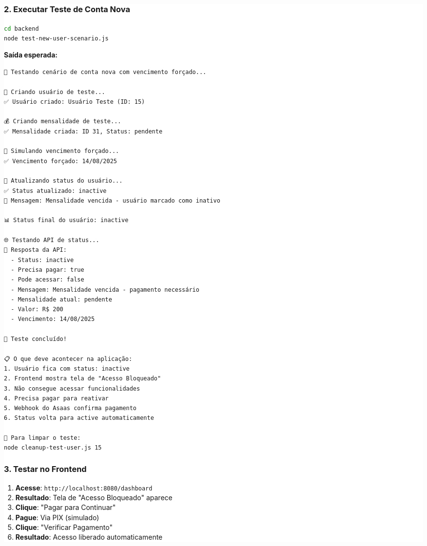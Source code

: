 ### **2. Executar Teste de Conta Nova**
```bash
cd backend
node test-new-user-scenario.js
```

**Saída esperada:**
```
🧪 Testando cenário de conta nova com vencimento forçado...

👤 Criando usuário de teste...
✅ Usuário criado: Usuário Teste (ID: 15)

💰 Criando mensalidade de teste...
✅ Mensalidade criada: ID 31, Status: pendente

🔄 Simulando vencimento forçado...
✅ Vencimento forçado: 14/08/2025

🔄 Atualizando status do usuário...
✅ Status atualizado: inactive
📝 Mensagem: Mensalidade vencida - usuário marcado como inativo

📊 Status final do usuário: inactive

🌐 Testando API de status...
📡 Resposta da API:
  - Status: inactive
  - Precisa pagar: true
  - Pode acessar: false
  - Mensagem: Mensalidade vencida - pagamento necessário
  - Mensalidade atual: pendente
  - Valor: R$ 200
  - Vencimento: 14/08/2025

🎯 Teste concluído!

📋 O que deve acontecer na aplicação:
1. Usuário fica com status: inactive
2. Frontend mostra tela de "Acesso Bloqueado"
3. Não consegue acessar funcionalidades
4. Precisa pagar para reativar
5. Webhook do Asaas confirma pagamento
6. Status volta para active automaticamente

🧹 Para limpar o teste:
node cleanup-test-user.js 15
```

### **3. Testar no Frontend**
1. **Acesse**: `http://localhost:8080/dashboard`
2. **Resultado**: Tela de "Acesso Bloqueado" aparece
3. **Clique**: "Pagar para Continuar"
4. **Pague**: Via PIX (simulado)
5. **Clique**: "Verificar Pagamento"
6. **Resultado**: Acesso liberado automaticamente
